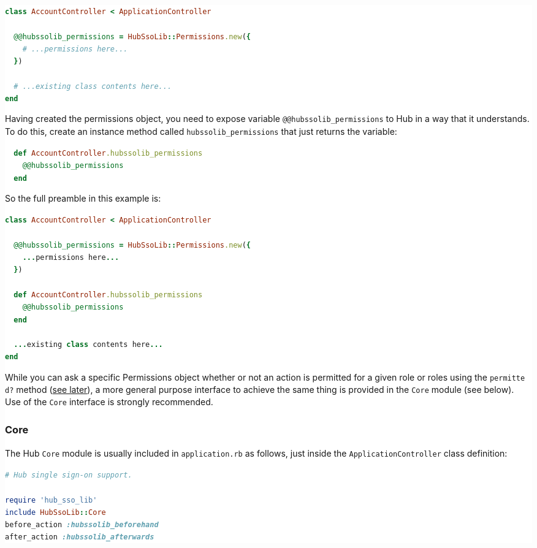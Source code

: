 ```ruby
class AccountController < ApplicationController

  @@hubssolib_permissions = HubSsoLib::Permissions.new({
    # ...permissions here...
  })

  # ...existing class contents here...
end
```

Having created the permissions object, you need to expose variable `@@hubssolib_permissions` to Hub in a way that it understands. To do this, create an instance method called `hubssolib_permissions` that just returns the variable:

```ruby
  def AccountController.hubssolib_permissions
    @@hubssolib_permissions
  end
```

So the full preamble in this example is:

```ruby
class AccountController < ApplicationController

  @@hubssolib_permissions = HubSsoLib::Permissions.new({
    ...permissions here...
  })

  def AccountController.hubssolib_permissions
    @@hubssolib_permissions
  end

  ...existing class contents here...
end
```

While you can ask a specific Permissions object whether or not an action is permitted for a given role or roles using the `permitted?` method ([see later](#permitted)), a more general purpose interface to achieve the same thing is provided in the `Core` module (see below). Use of the `Core` interface is strongly recommended.

### Core

The Hub `Core` module is usually included in `application.rb` as follows, just inside the `ApplicationController` class definition:

```ruby
# Hub single sign-on support.

require 'hub_sso_lib'
include HubSsoLib::Core
before_action :hubssolib_beforehand
after_action :hubssolib_afterwards
```
